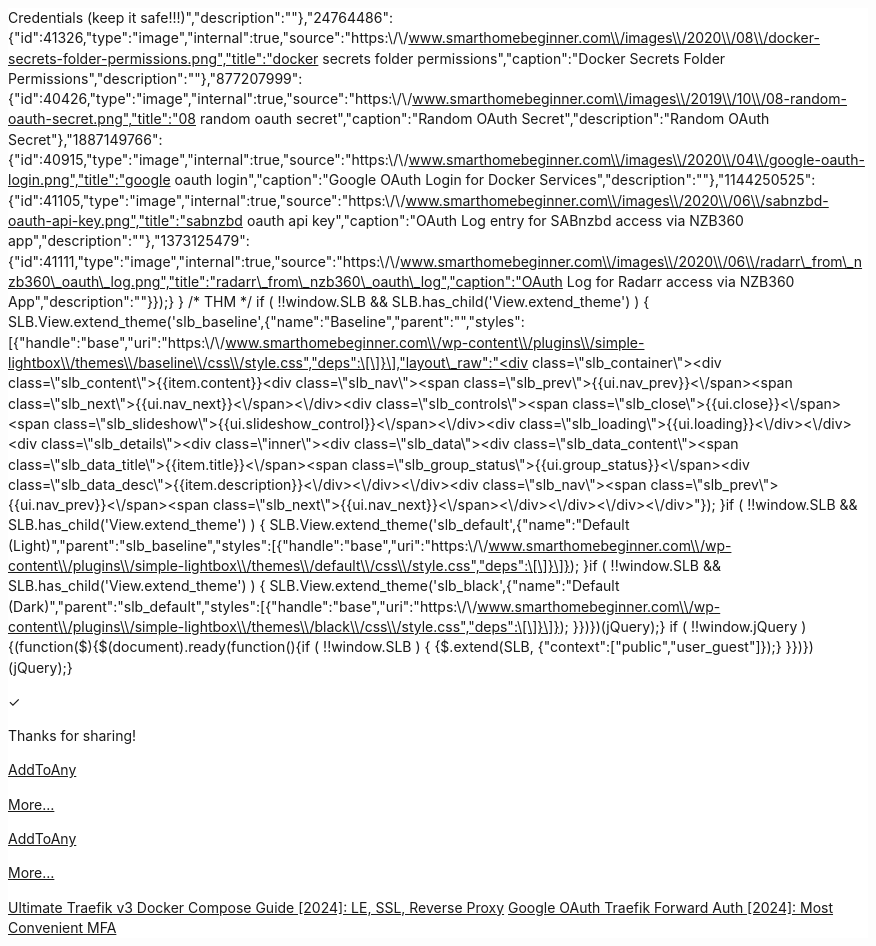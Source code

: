 Credentials (keep it safe!!!)","description":""},"24764486":{"id":41326,"type":"image","internal":true,"source":"https:\\/\\/www.smarthomebeginner.com\\/images\\/2020\\/08\\/docker-secrets-folder-permissions.png","title":"docker secrets folder permissions","caption":"Docker Secrets Folder Permissions","description":""},"877207999":{"id":40426,"type":"image","internal":true,"source":"https:\\/\\/www.smarthomebeginner.com\\/images\\/2019\\/10\\/08-random-oauth-secret.png","title":"08 random oauth secret","caption":"Random OAuth Secret","description":"Random OAuth Secret"},"1887149766":{"id":40915,"type":"image","internal":true,"source":"https:\\/\\/www.smarthomebeginner.com\\/images\\/2020\\/04\\/google-oauth-login.png","title":"google oauth login","caption":"Google OAuth Login for Docker Services","description":""},"1144250525":{"id":41105,"type":"image","internal":true,"source":"https:\\/\\/www.smarthomebeginner.com\\/images\\/2020\\/06\\/sabnzbd-oauth-api-key.png","title":"sabnzbd oauth api key","caption":"OAuth Log entry for SABnzbd access via NZB360 app","description":""},"1373125479":{"id":41111,"type":"image","internal":true,"source":"https:\\/\\/www.smarthomebeginner.com\\/images\\/2020\\/06\\/radarr\_from\_nzb360\_oauth\_log.png","title":"radarr\_from\_nzb360\_oauth\_log","caption":"OAuth Log for Radarr access via NZB360 App","description":""}});} } /\* THM \*/ if ( !!window.SLB && SLB.has_child('View.extend_theme') ) { SLB.View.extend_theme('slb_baseline',{"name":"Baseline","parent":"","styles":\[{"handle":"base","uri":"https:\\/\\/www.smarthomebeginner.com\\/wp-content\\/plugins\\/simple-lightbox\\/themes\\/baseline\\/css\\/style.css","deps":\[\]}\],"layout\_raw":"<div class=\\"slb_container\\"><div class=\\"slb_content\\">{{item.content}}<div class=\\"slb_nav\\"><span class=\\"slb_prev\\">{{ui.nav\_prev}}<\\/span><span class=\\"slb_next\\">{{ui.nav\_next}}<\\/span><\\/div><div class=\\"slb_controls\\"><span class=\\"slb_close\\">{{ui.close}}<\\/span><span class=\\"slb_slideshow\\">{{ui.slideshow\_control}}<\\/span><\\/div><div class=\\"slb_loading\\">{{ui.loading}}<\\/div><\\/div><div class=\\"slb_details\\"><div class=\\"inner\\"><div class=\\"slb_data\\"><div class=\\"slb_data_content\\"><span class=\\"slb_data_title\\">{{item.title}}<\\/span><span class=\\"slb_group_status\\">{{ui.group\_status}}<\\/span><div class=\\"slb_data_desc\\">{{item.description}}<\\/div><\\/div><\\/div><div class=\\"slb_nav\\"><span class=\\"slb_prev\\">{{ui.nav\_prev}}<\\/span><span class=\\"slb_next\\">{{ui.nav\_next}}<\\/span><\\/div><\\/div><\\/div><\\/div>"}); }if ( !!window.SLB && SLB.has_child('View.extend_theme') ) { SLB.View.extend_theme('slb_default',{"name":"Default (Light)","parent":"slb_baseline","styles":\[{"handle":"base","uri":"https:\\/\\/www.smarthomebeginner.com\\/wp-content\\/plugins\\/simple-lightbox\\/themes\\/default\\/css\\/style.css","deps":\[\]}\]}); }if ( !!window.SLB && SLB.has_child('View.extend_theme') ) { SLB.View.extend_theme('slb_black',{"name":"Default (Dark)","parent":"slb_default","styles":\[{"handle":"base","uri":"https:\\/\\/www.smarthomebeginner.com\\/wp-content\\/plugins\\/simple-lightbox\\/themes\\/black\\/css\\/style.css","deps":\[\]}\]}); }})})(jQuery);} if ( !!window.jQuery ) {(function($){$(document).ready(function(){if ( !!window.SLB ) { {$.extend(SLB, {"context":\["public","user_guest"\]});} }})})(jQuery);}

✓

Thanks for sharing!

[AddToAny](https://www.addtoany.com/ "Share Buttons")

[More…](#addtoany "Show all")

[AddToAny](https://www.addtoany.com/ "Share Buttons")

[More…](#addtoany "Show all")


  [Ultimate Traefik v3 Docker Compose Guide \[2024\]: LE, SSL, Reverse Proxy](https://www.smarthomebeginner.com/traefik-v3-docker-compose-guide-2024/)
  [Google OAuth Traefik Forward Auth \[2024\]: Most Convenient MFA](https://www.smarthomebeginner.com/google-oauth-traefik-forward-auth-2024/)